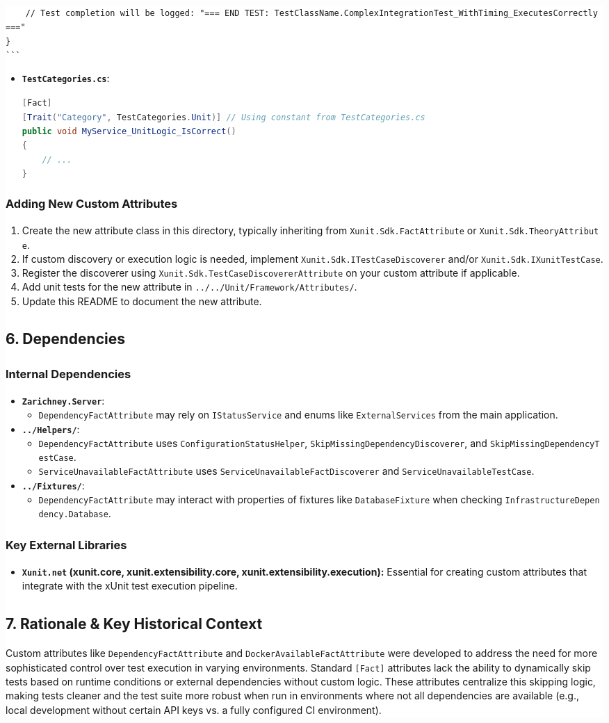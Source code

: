         // Test completion will be logged: "=== END TEST: TestClassName.ComplexIntegrationTest_WithTiming_ExecutesCorrectly ==="
    }
    ```
* **`TestCategories.cs`**:
    ```csharp
    [Fact]
    [Trait("Category", TestCategories.Unit)] // Using constant from TestCategories.cs
    public void MyService_UnitLogic_IsCorrect()
    {
        // ...
    }
    ```

### Adding New Custom Attributes

1.  Create the new attribute class in this directory, typically inheriting from `Xunit.Sdk.FactAttribute` or `Xunit.Sdk.TheoryAttribute`.
2.  If custom discovery or execution logic is needed, implement `Xunit.Sdk.ITestCaseDiscoverer` and/or `Xunit.Sdk.IXunitTestCase`.
3.  Register the discoverer using `Xunit.Sdk.TestCaseDiscovererAttribute` on your custom attribute if applicable.
4.  Add unit tests for the new attribute in `../../Unit/Framework/Attributes/`.
5.  Update this README to document the new attribute.

## 6. Dependencies

### Internal Dependencies

* **`Zarichney.Server`**:
    * `DependencyFactAttribute` may rely on `IStatusService` and enums like `ExternalServices` from the main application.
* **`../Helpers/`**:
    * `DependencyFactAttribute` uses `ConfigurationStatusHelper`, `SkipMissingDependencyDiscoverer`, and `SkipMissingDependencyTestCase`.
    * `ServiceUnavailableFactAttribute` uses `ServiceUnavailableFactDiscoverer` and `ServiceUnavailableTestCase`.
* **`../Fixtures/`**:
    * `DependencyFactAttribute` may interact with properties of fixtures like `DatabaseFixture` when checking `InfrastructureDependency.Database`.

### Key External Libraries

* **`Xunit.net` (xunit.core, xunit.extensibility.core, xunit.extensibility.execution):** Essential for creating custom attributes that integrate with the xUnit test execution pipeline.

## 7. Rationale & Key Historical Context

Custom attributes like `DependencyFactAttribute` and `DockerAvailableFactAttribute` were developed to address the need for more sophisticated control over test execution in varying environments. Standard `[Fact]` attributes lack the ability to dynamically skip tests based on runtime conditions or external dependencies without custom logic. These attributes centralize this skipping logic, making tests cleaner and the test suite more robust when run in environments where not all dependencies are available (e.g., local development without certain API keys vs. a fully configured CI environment).
